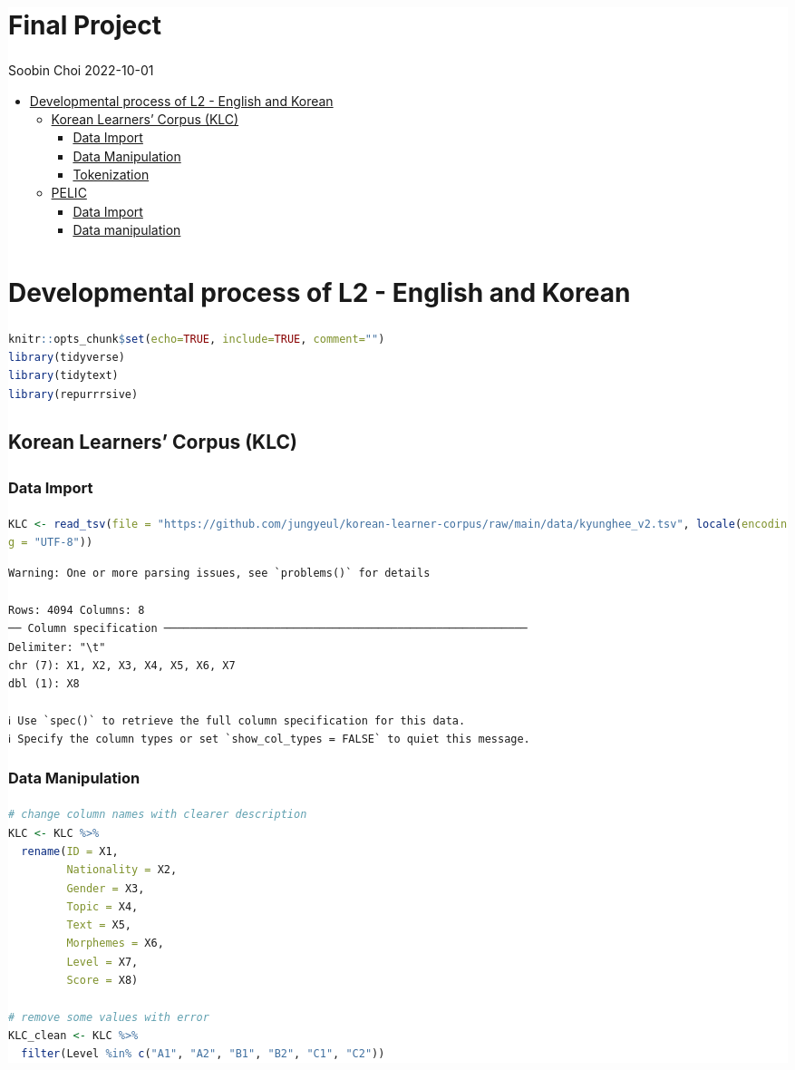 Final Project
================
Soobin Choi
2022-10-01

- <a href="#developmental-process-of-l2---english-and-korean"
  id="toc-developmental-process-of-l2---english-and-korean">Developmental
  process of L2 - English and Korean</a>
  - <a href="#korean-learners-corpus-klc"
    id="toc-korean-learners-corpus-klc">Korean Learners’ Corpus (KLC)</a>
    - <a href="#data-import" id="toc-data-import">Data Import</a>
    - <a href="#data-manipulation" id="toc-data-manipulation">Data
      Manipulation</a>
    - <a href="#tokenization" id="toc-tokenization">Tokenization</a>
  - <a href="#pelic" id="toc-pelic">PELIC</a>
    - <a href="#data-import-1" id="toc-data-import-1">Data Import</a>
    - <a href="#data-manipulation-1" id="toc-data-manipulation-1">Data
      manipulation</a>

# Developmental process of L2 - English and Korean

``` r
knitr::opts_chunk$set(echo=TRUE, include=TRUE, comment="")
library(tidyverse)
library(tidytext)
library(repurrrsive)
```

## Korean Learners’ Corpus (KLC)

### Data Import

``` r
KLC <- read_tsv(file = "https://github.com/jungyeul/korean-learner-corpus/raw/main/data/kyunghee_v2.tsv", locale(encoding = "UTF-8")) 
```

    Warning: One or more parsing issues, see `problems()` for details

    Rows: 4094 Columns: 8
    ── Column specification ────────────────────────────────────────────────────────
    Delimiter: "\t"
    chr (7): X1, X2, X3, X4, X5, X6, X7
    dbl (1): X8

    ℹ Use `spec()` to retrieve the full column specification for this data.
    ℹ Specify the column types or set `show_col_types = FALSE` to quiet this message.

### Data Manipulation

``` r
# change column names with clearer description
KLC <- KLC %>% 
  rename(ID = X1,
         Nationality = X2,
         Gender = X3,
         Topic = X4,
         Text = X5,
         Morphemes = X6,
         Level = X7,
         Score = X8)

# remove some values with error
KLC_clean <- KLC %>% 
  filter(Level %in% c("A1", "A2", "B1", "B2", "C1", "C2"))
```